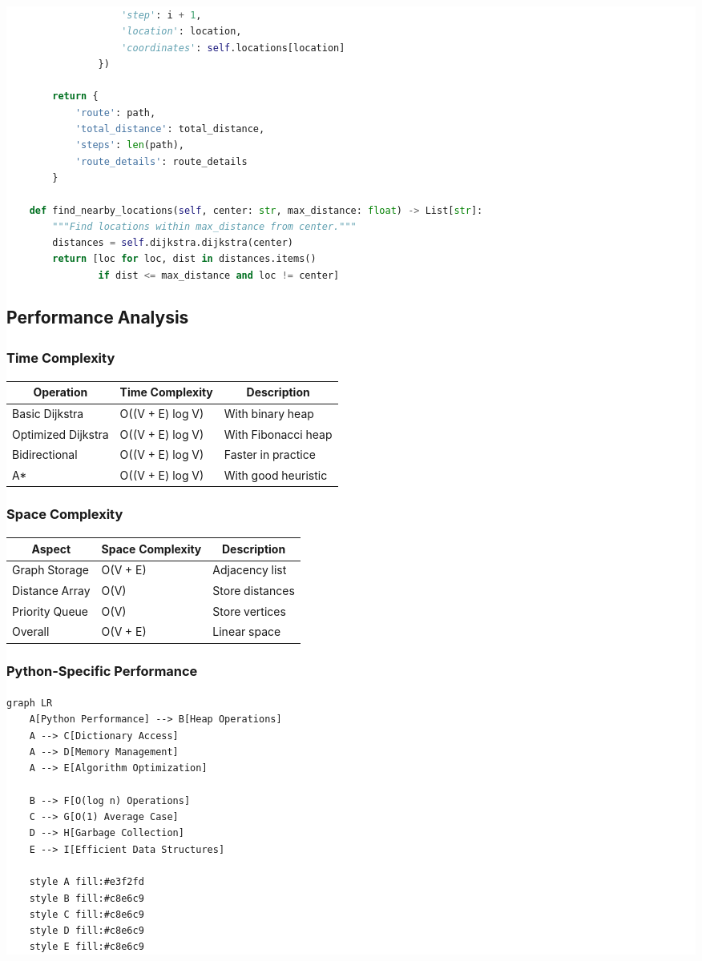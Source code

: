```python
                    'step': i + 1,
                    'location': location,
                    'coordinates': self.locations[location]
                })

        return {
            'route': path,
            'total_distance': total_distance,
            'steps': len(path),
            'route_details': route_details
        }

    def find_nearby_locations(self, center: str, max_distance: float) -> List[str]:
        """Find locations within max_distance from center."""
        distances = self.dijkstra.dijkstra(center)
        return [loc for loc, dist in distances.items()
                if dist <= max_distance and loc != center]
```

## Performance Analysis

### Time Complexity

| Operation          | Time Complexity  | Description         |
| ------------------ | ---------------- | ------------------- |
| Basic Dijkstra     | O((V + E) log V) | With binary heap    |
| Optimized Dijkstra | O((V + E) log V) | With Fibonacci heap |
| Bidirectional      | O((V + E) log V) | Faster in practice  |
| A\*                | O((V + E) log V) | With good heuristic |

### Space Complexity

| Aspect         | Space Complexity | Description     |
| -------------- | ---------------- | --------------- |
| Graph Storage  | O(V + E)         | Adjacency list  |
| Distance Array | O(V)             | Store distances |
| Priority Queue | O(V)             | Store vertices  |
| Overall        | O(V + E)         | Linear space    |

### Python-Specific Performance

```mermaid
graph LR
    A[Python Performance] --> B[Heap Operations]
    A --> C[Dictionary Access]
    A --> D[Memory Management]
    A --> E[Algorithm Optimization]

    B --> F[O(log n) Operations]
    C --> G[O(1) Average Case]
    D --> H[Garbage Collection]
    E --> I[Efficient Data Structures]

    style A fill:#e3f2fd
    style B fill:#c8e6c9
    style C fill:#c8e6c9
    style D fill:#c8e6c9
    style E fill:#c8e6c9
```